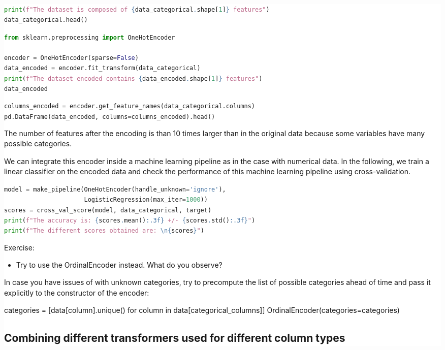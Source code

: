 ```python
print(f"The dataset is composed of {data_categorical.shape[1]} features")
data_categorical.head()
```


```python
from sklearn.preprocessing import OneHotEncoder

encoder = OneHotEncoder(sparse=False)
data_encoded = encoder.fit_transform(data_categorical)
print(f"The dataset encoded contains {data_encoded.shape[1]} features")
data_encoded
```


```python
columns_encoded = encoder.get_feature_names(data_categorical.columns)
pd.DataFrame(data_encoded, columns=columns_encoded).head()
```


The number of features after the encoding is than 10 times larger than in the
original data because some variables have many possible categories.

We can integrate this encoder inside a machine learning pipeline as in the
case with numerical data. In the following, we train a linear classifier on
the encoded data and check the performance of this machine learning pipeline
using cross-validation.

```python
model = make_pipeline(OneHotEncoder(handle_unknown='ignore'),
                      LogisticRegression(max_iter=1000))
scores = cross_val_score(model, data_categorical, target)
print(f"The accuracy is: {scores.mean():.3f} +/- {scores.std():.3f}")
print(f"The different scores obtained are: \n{scores}")
```


Exercise:
- Try to use the OrdinalEncoder instead. What do you observe?

In case you have issues of with unknown categories, try to precompute the list
of possible categories ahead of time and pass it explicitly to the constructor
of the encoder:

 categories = [data[column].unique() for column in data[categorical_columns]]
 OrdinalEncoder(categories=categories)











## Combining different transformers used for different column types
